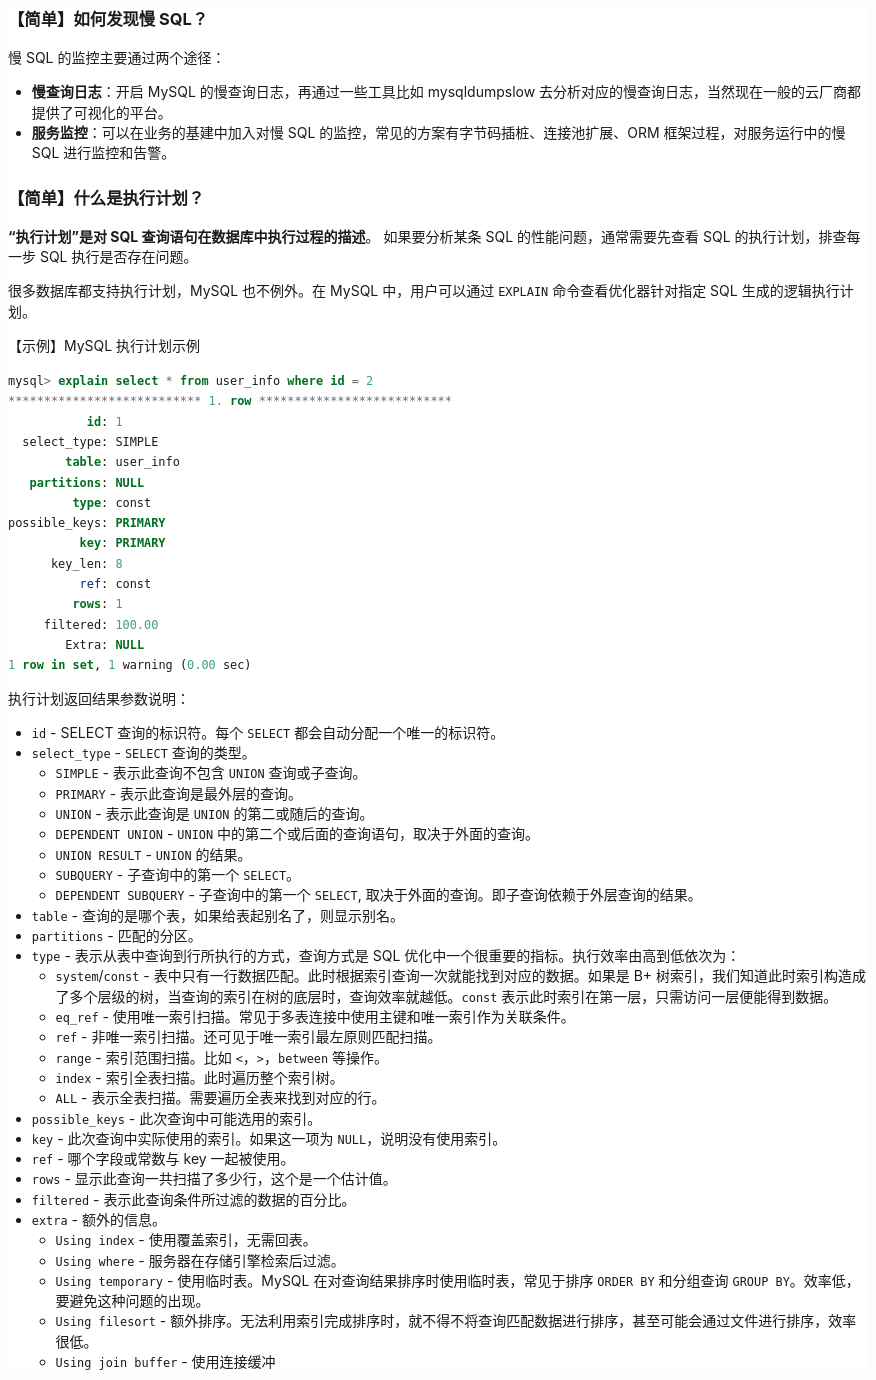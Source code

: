 ### 【简单】如何发现慢 SQL？

慢 SQL 的监控主要通过两个途径：

- **慢查询日志**：开启 MySQL 的慢查询日志，再通过一些工具比如 mysqldumpslow 去分析对应的慢查询日志，当然现在一般的云厂商都提供了可视化的平台。
- **服务监控**：可以在业务的基建中加入对慢 SQL 的监控，常见的方案有字节码插桩、连接池扩展、ORM 框架过程，对服务运行中的慢 SQL 进行监控和告警。

### 【简单】什么是执行计划？

**“执行计划”是对 SQL 查询语句在数据库中执行过程的描述**。 如果要分析某条 SQL 的性能问题，通常需要先查看 SQL 的执行计划，排查每一步 SQL 执行是否存在问题。

很多数据库都支持执行计划，MySQL 也不例外。在 MySQL 中，用户可以通过 `EXPLAIN` 命令查看优化器针对指定 SQL 生成的逻辑执行计划。

【示例】MySQL 执行计划示例

```sql
mysql> explain select * from user_info where id = 2
*************************** 1. row ***************************
           id: 1
  select_type: SIMPLE
        table: user_info
   partitions: NULL
         type: const
possible_keys: PRIMARY
          key: PRIMARY
      key_len: 8
          ref: const
         rows: 1
     filtered: 100.00
        Extra: NULL
1 row in set, 1 warning (0.00 sec)
```

执行计划返回结果参数说明：

- `id` - SELECT 查询的标识符。每个 `SELECT` 都会自动分配一个唯一的标识符。
- `select_type` - `SELECT` 查询的类型。
  - `SIMPLE` - 表示此查询不包含 `UNION` 查询或子查询。
  - `PRIMARY` - 表示此查询是最外层的查询。
  - `UNION` - 表示此查询是 `UNION` 的第二或随后的查询。
  - `DEPENDENT UNION` - `UNION` 中的第二个或后面的查询语句，取决于外面的查询。
  - `UNION RESULT` - `UNION` 的结果。
  - `SUBQUERY` - 子查询中的第一个 `SELECT`。
  - `DEPENDENT SUBQUERY` - 子查询中的第一个 `SELECT`, 取决于外面的查询。即子查询依赖于外层查询的结果。
- `table` - 查询的是哪个表，如果给表起别名了，则显示别名。
- `partitions` - 匹配的分区。
- `type` - 表示从表中查询到行所执行的方式，查询方式是 SQL 优化中一个很重要的指标。执行效率由高到低依次为：
  - `system`/`const` - 表中只有一行数据匹配。此时根据索引查询一次就能找到对应的数据。如果是 B+ 树索引，我们知道此时索引构造成了多个层级的树，当查询的索引在树的底层时，查询效率就越低。`const` 表示此时索引在第一层，只需访问一层便能得到数据。
  - `eq_ref` - 使用唯一索引扫描。常见于多表连接中使用主键和唯一索引作为关联条件。
  - `ref` - 非唯一索引扫描。还可见于唯一索引最左原则匹配扫描。
  - `range` - 索引范围扫描。比如 `<`，`>`，`between` 等操作。
  - `index` - 索引全表扫描。此时遍历整个索引树。
  - `ALL` - 表示全表扫描。需要遍历全表来找到对应的行。
- `possible_keys` - 此次查询中可能选用的索引。
- `key` - 此次查询中实际使用的索引。如果这一项为 `NULL`，说明没有使用索引。
- `ref` - 哪个字段或常数与 key 一起被使用。
- `rows` - 显示此查询一共扫描了多少行，这个是一个估计值。
- `filtered` - 表示此查询条件所过滤的数据的百分比。
- `extra` - 额外的信息。
  - `Using index` - 使用覆盖索引，无需回表。
  - `Using where` - 服务器在存储引擎检索后过滤。
  - `Using temporary` - 使用临时表。MySQL 在对查询结果排序时使用临时表，常见于排序 `ORDER BY` 和分组查询 `GROUP BY`。效率低，要避免这种问题的出现。
  - `Using filesort` - 额外排序。无法利用索引完成排序时，就不得不将查询匹配数据进行排序，甚至可能会通过文件进行排序，效率很低。
  - `Using join buffer` - 使用连接缓冲
